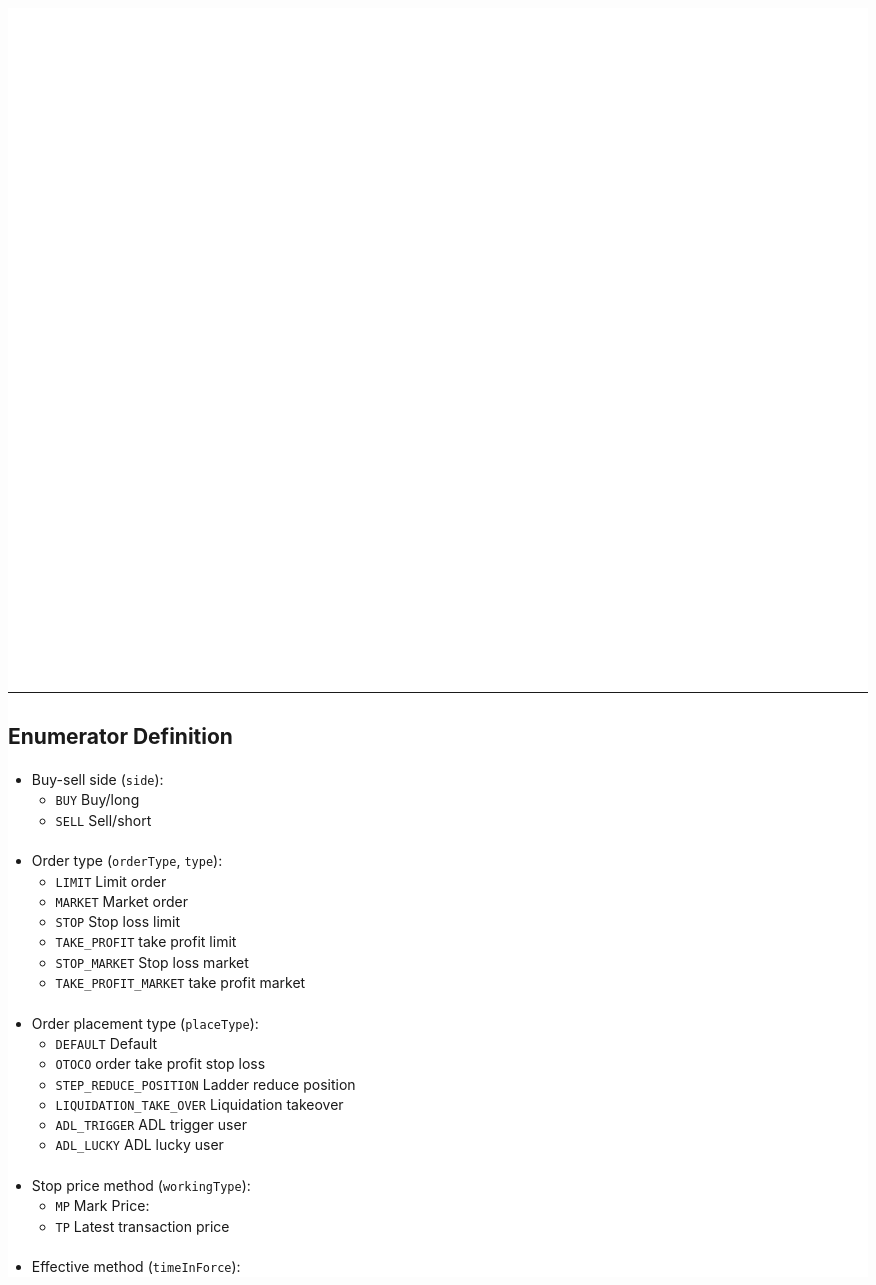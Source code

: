 <br/>
<br/>
<br/>
<br/>
<br/>
<br/>
<br/>
<br/>
<br/>
<br/>
<br/>
<br/>
<br/>
<br/>
<br/>
<br/>
<br/>
<br/>
<br/>
<br/>
<br/>
<br/>
<br/>
<br/>
<br/>
<br/>
<br/>
<br/>
<br/>
<br/>
<br/>
<br/>
<br/>

----------


## Enumerator Definition

* Buy-sell side (`side`):
    - `BUY` Buy/long
    - `SELL` Sell/short
</br></br>
* Order type (`orderType`, `type`):
    - `LIMIT` Limit order
    - `MARKET` Market order
    - `STOP` Stop loss limit
    - `TAKE_PROFIT` take profit limit
    - `STOP_MARKET` Stop loss market
    - `TAKE_PROFIT_MARKET` take profit market
</br></br>
* Order placement type (`placeType`):
    - `DEFAULT`	Default
    - `OTOCO` order take profit stop loss
    - `STEP_REDUCE_POSITION`	Ladder reduce position
    - `LIQUIDATION_TAKE_OVER`	Liquidation takeover
    - `ADL_TRIGGER`	ADL trigger user
    - `ADL_LUCKY`	ADL lucky user
</br></br>
* Stop price method (`workingType`):
    - `MP`	Mark Price:
    - `TP`	Latest transaction price
</br></br>
* Effective method (`timeInForce`):